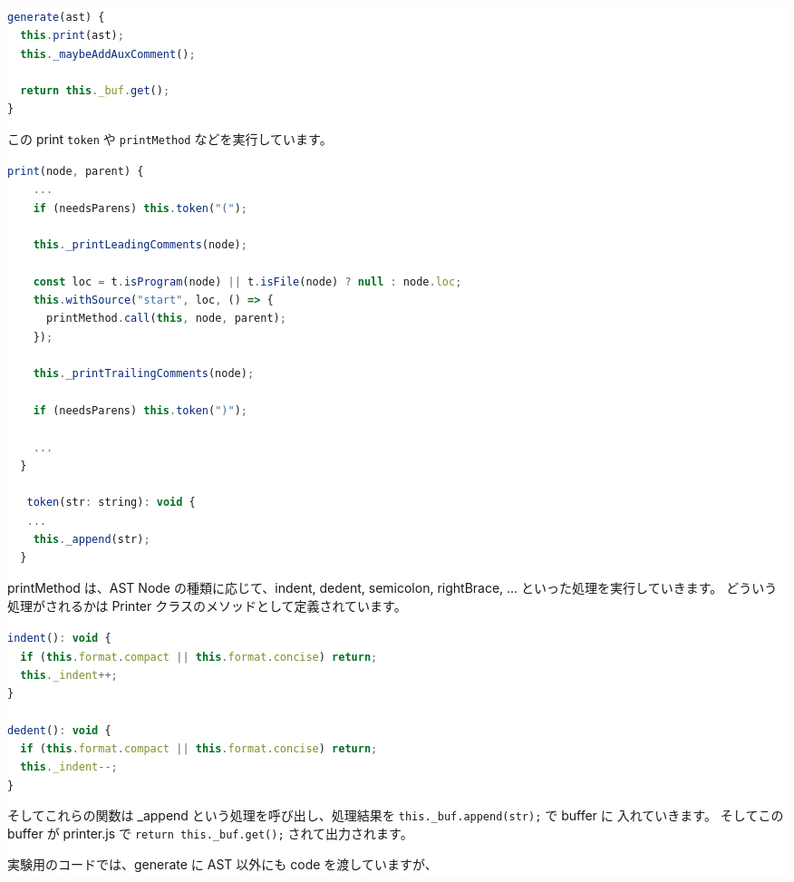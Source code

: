 ```javascript:title=printer.js
generate(ast) {
  this.print(ast);
  this._maybeAddAuxComment();

  return this._buf.get();
}
```

この print `token` や `printMethod` などを実行しています。

```javascript
print(node, parent) {
    ...
    if (needsParens) this.token("(");

    this._printLeadingComments(node);

    const loc = t.isProgram(node) || t.isFile(node) ? null : node.loc;
    this.withSource("start", loc, () => {
      printMethod.call(this, node, parent);
    });

    this._printTrailingComments(node);

    if (needsParens) this.token(")");

    ...
  }

   token(str: string): void {
   ...
    this._append(str);
  }
```

printMethod は、AST Node の種類に応じて、indent, dedent, semicolon, rightBrace, ... といった処理を実行していきます。
どういう処理がされるかは Printer クラスのメソッドとして定義されています。

```javascript
indent(): void {
  if (this.format.compact || this.format.concise) return;
  this._indent++;
}

dedent(): void {
  if (this.format.compact || this.format.concise) return;
  this._indent--;
}
```

そしてこれらの関数は \_append という処理を呼び出し、処理結果を `this._buf.append(str);` で buffer に 入れていきます。
そしてこの buffer が printer.js で `return this._buf.get();` されて出力されます。

実験用のコードでは、generate に AST 以外にも code を渡していますが、

